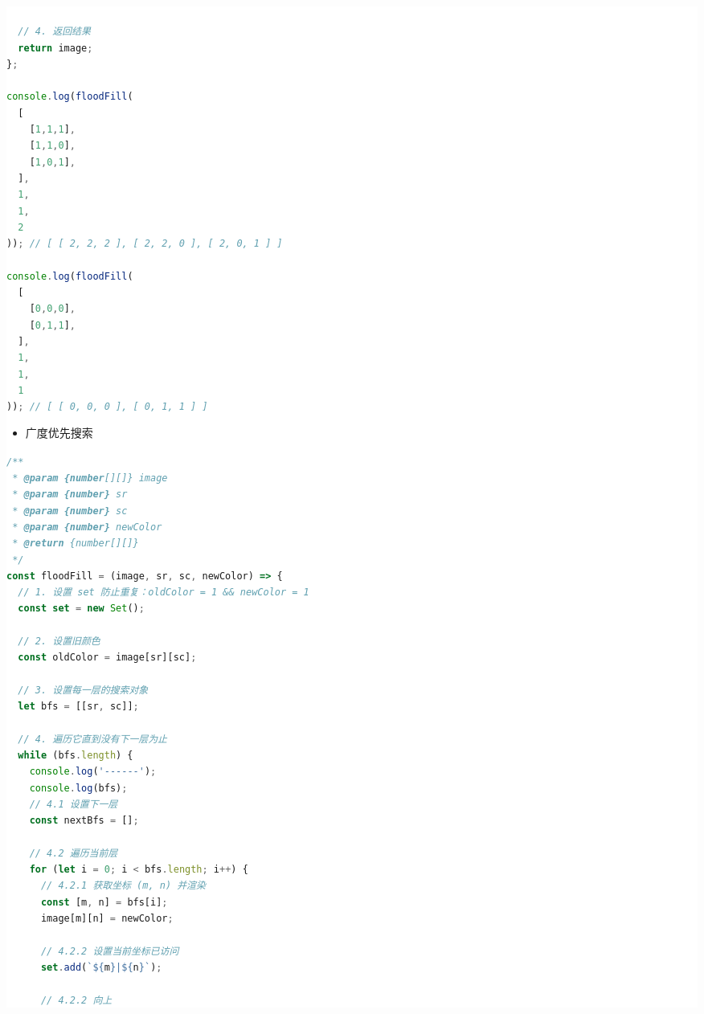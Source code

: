 ```js

  // 4. 返回结果
  return image;
};

console.log(floodFill(
  [
    [1,1,1],
    [1,1,0],
    [1,0,1],
  ],
  1,
  1,
  2
)); // [ [ 2, 2, 2 ], [ 2, 2, 0 ], [ 2, 0, 1 ] ]

console.log(floodFill(
  [
    [0,0,0],
    [0,1,1],
  ],
  1,
  1,
  1
)); // [ [ 0, 0, 0 ], [ 0, 1, 1 ] ]
```

* 广度优先搜索

```js
/**
 * @param {number[][]} image
 * @param {number} sr
 * @param {number} sc
 * @param {number} newColor
 * @return {number[][]}
 */
const floodFill = (image, sr, sc, newColor) => {
  // 1. 设置 set 防止重复：oldColor = 1 && newColor = 1
  const set = new Set();

  // 2. 设置旧颜色
  const oldColor = image[sr][sc];

  // 3. 设置每一层的搜索对象
  let bfs = [[sr, sc]];

  // 4. 遍历它直到没有下一层为止
  while (bfs.length) {
    console.log('------');
    console.log(bfs);
    // 4.1 设置下一层
    const nextBfs = [];

    // 4.2 遍历当前层
    for (let i = 0; i < bfs.length; i++) {
      // 4.2.1 获取坐标 (m, n) 并渲染
      const [m, n] = bfs[i];
      image[m][n] = newColor;

      // 4.2.2 设置当前坐标已访问
      set.add(`${m}|${n}`);

      // 4.2.2 向上
```